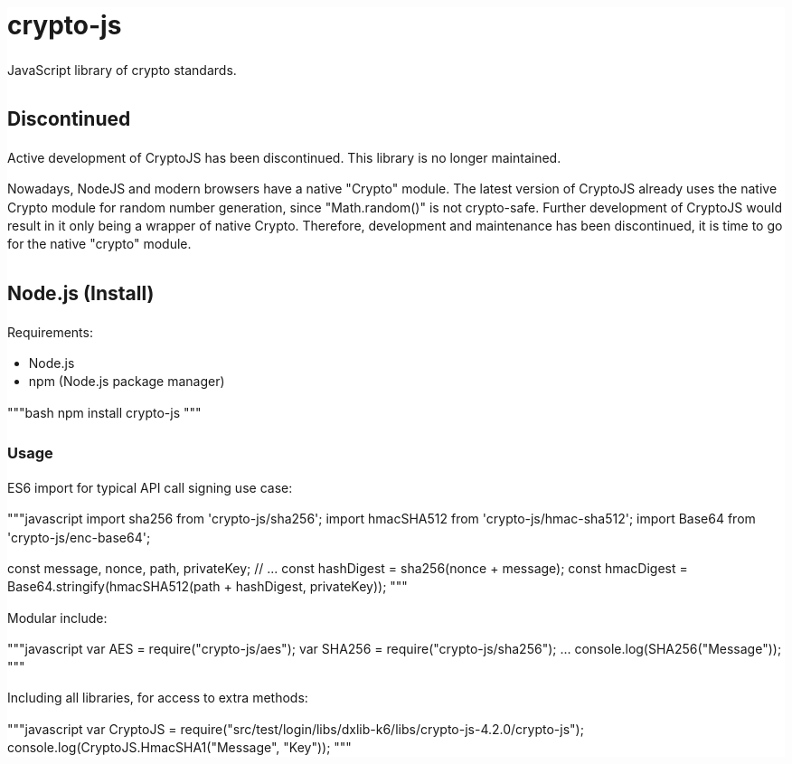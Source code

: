 # crypto-js

JavaScript library of crypto standards.

## Discontinued

Active development of CryptoJS has been discontinued. This library is no longer maintained.

Nowadays, NodeJS and modern browsers have a native "Crypto" module. The latest version of CryptoJS already uses the native Crypto module for random number generation, since "Math.random()" is not
crypto-safe. Further development of CryptoJS would result in it only being a wrapper of native Crypto. Therefore, development and maintenance has been discontinued, it is time to go for the native
"crypto" module.

## Node.js (Install)

Requirements:

- Node.js
- npm (Node.js package manager)

"""bash
npm install crypto-js
"""

### Usage

ES6 import for typical API call signing use case:

"""javascript
import sha256 from 'crypto-js/sha256';
import hmacSHA512 from 'crypto-js/hmac-sha512';
import Base64 from 'crypto-js/enc-base64';

const message, nonce, path, privateKey; // ...
const hashDigest = sha256(nonce + message);
const hmacDigest = Base64.stringify(hmacSHA512(path + hashDigest, privateKey));
"""

Modular include:

"""javascript
var AES = require("crypto-js/aes");
var SHA256 = require("crypto-js/sha256");
...
console.log(SHA256("Message"));
"""

Including all libraries, for access to extra methods:

"""javascript
var CryptoJS = require("src/test/login/libs/dxlib-k6/libs/crypto-js-4.2.0/crypto-js");
console.log(CryptoJS.HmacSHA1("Message", "Key"));
"""
